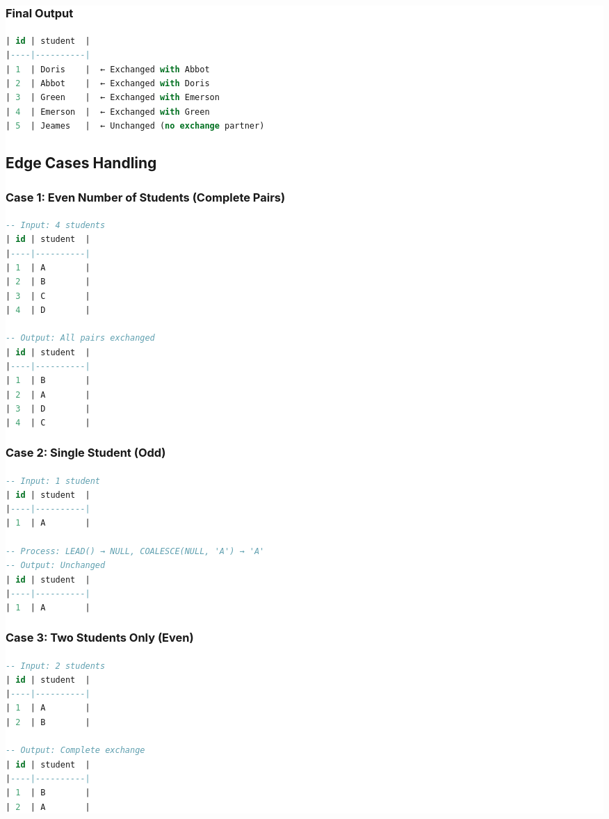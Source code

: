 ### Final Output
```sql
| id | student  |
|----|----------|
| 1  | Doris    |  ← Exchanged with Abbot
| 2  | Abbot    |  ← Exchanged with Doris  
| 3  | Green    |  ← Exchanged with Emerson
| 4  | Emerson  |  ← Exchanged with Green
| 5  | Jeames   |  ← Unchanged (no exchange partner)
```

## Edge Cases Handling

### Case 1: Even Number of Students (Complete Pairs)
```sql
-- Input: 4 students
| id | student  |
|----|----------|
| 1  | A        |
| 2  | B        |
| 3  | C        |
| 4  | D        |

-- Output: All pairs exchanged
| id | student  |
|----|----------|
| 1  | B        |
| 2  | A        |
| 3  | D        |
| 4  | C        |
```

### Case 2: Single Student (Odd)
```sql
-- Input: 1 student
| id | student  |
|----|----------|
| 1  | A        |

-- Process: LEAD() → NULL, COALESCE(NULL, 'A') → 'A'
-- Output: Unchanged
| id | student  |
|----|----------|
| 1  | A        |
```

### Case 3: Two Students Only (Even)
```sql
-- Input: 2 students  
| id | student  |
|----|----------|
| 1  | A        |
| 2  | B        |

-- Output: Complete exchange
| id | student  |
|----|----------|
| 1  | B        |
| 2  | A        |
```
